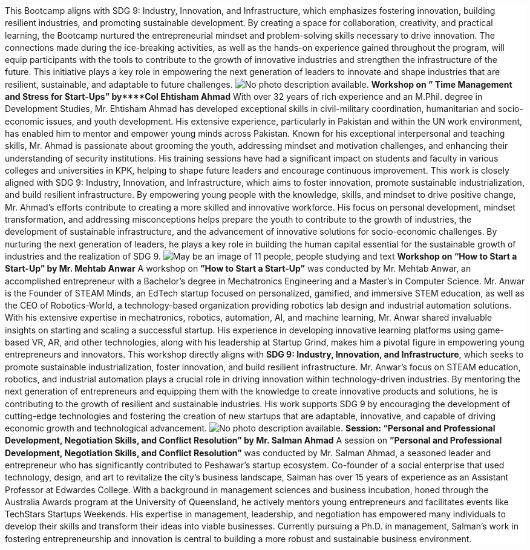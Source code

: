 This Bootcamp aligns with SDG 9: Industry, Innovation, and Infrastructure, which emphasizes fostering innovation, building resilient industries, and promoting sustainable development. By creating a space for collaboration, creativity, and practical learning, the Bootcamp nurtured the entrepreneurial mindset and problem-solving skills necessary to drive innovation. The connections made during the ice-breaking activities, as well as the hands-on experience gained throughout the program, will equip participants with the tools to contribute to the growth of innovative industries and strengthen the infrastructure of the future. This initiative plays a key role in empowering the next generation of leaders to innovate and shape industries that are resilient, sustainable, and adaptable to future challenges.
![No photo description available.](https://giki.edu.pk/sdg-9-industry-innovation-and-infrastructure/)
**Workshop on ” Time Management and Stress for Start-Ups” by****Col Ehtisham Ahmad**
With over 32 years of rich experience and an M.Phil. degree in Development Studies, Mr. Ehtisham Ahmad has developed exceptional skills in civil-military coordination, humanitarian and socio-economic issues, and youth development. His extensive experience, particularly in Pakistan and within the UN work environment, has enabled him to mentor and empower young minds across Pakistan. Known for his exceptional interpersonal and teaching skills, Mr. Ahmad is passionate about grooming the youth, addressing mindset and motivation challenges, and enhancing their understanding of security institutions. His training sessions have had a significant impact on students and faculty in various colleges and universities in KPK, helping to shape future leaders and encourage continuous improvement.
This work is closely aligned with SDG 9: Industry, Innovation, and Infrastructure, which aims to foster innovation, promote sustainable industrialization, and build resilient infrastructure. By empowering young people with the knowledge, skills, and mindset to drive positive change, Mr. Ahmad’s efforts contribute to creating a more skilled and innovative workforce. His focus on personal development, mindset transformation, and addressing misconceptions helps prepare the youth to contribute to the growth of industries, the development of sustainable infrastructure, and the advancement of innovative solutions for socio-economic challenges. By nurturing the next generation of leaders, he plays a key role in building the human capital essential for the sustainable growth of industries and the realization of SDG 9.
![May be an image of 11 people, people studying and text](https://giki.edu.pk/sdg-9-industry-innovation-and-infrastructure/)
**Workshop on “How to Start a Start-Up” by Mr. Mehtab Anwar**
A workshop on **”How to Start a Start-Up”** was conducted by Mr. Mehtab Anwar, an accomplished entrepreneur with a Bachelor’s degree in Mechatronics Engineering and a Master’s in Computer Science. Mr. Anwar is the Founder of STEAM Minds, an EdTech startup focused on personalized, gamified, and immersive STEM education, as well as the CEO of Robotics-World, a technology-based organization providing robotics lab design and industrial automation solutions. With his extensive expertise in mechatronics, robotics, automation, AI, and machine learning, Mr. Anwar shared invaluable insights on starting and scaling a successful startup. His experience in developing innovative learning platforms using game-based VR, AR, and other technologies, along with his leadership at Startup Grind, makes him a pivotal figure in empowering young entrepreneurs and innovators.
This workshop directly aligns with **SDG 9: Industry, Innovation, and Infrastructure**, which seeks to promote sustainable industrialization, foster innovation, and build resilient infrastructure. Mr. Anwar’s focus on STEAM education, robotics, and industrial automation plays a crucial role in driving innovation within technology-driven industries. By mentoring the next generation of entrepreneurs and equipping them with the knowledge to create innovative products and solutions, he is contributing to the growth of resilient and sustainable industries. His work supports SDG 9 by encouraging the development of cutting-edge technologies and fostering the creation of new startups that are adaptable, innovative, and capable of driving economic growth and technological advancement.
![No photo description available.](https://giki.edu.pk/sdg-9-industry-innovation-and-infrastructure/)
**Session: “Personal and Professional Development, Negotiation Skills, and Conflict Resolution” by Mr. Salman Ahmad**
A session on **”Personal and Professional Development, Negotiation Skills, and Conflict Resolution”** was conducted by Mr. Salman Ahmad, a seasoned leader and entrepreneur who has significantly contributed to Peshawar’s startup ecosystem. Co-founder of a social enterprise that used technology, design, and art to revitalize the city’s business landscape, Salman has over 15 years of experience as an Assistant Professor at Edwardes College. With a background in management sciences and business incubation, honed through the Australia Awards program at the University of Queensland, he actively mentors young entrepreneurs and facilitates events like TechStars Startups Weekends. His expertise in management, leadership, and negotiation has empowered many individuals to develop their skills and transform their ideas into viable businesses. Currently pursuing a Ph.D. in management, Salman’s work in fostering entrepreneurship and innovation is central to building a more robust and sustainable business environment.